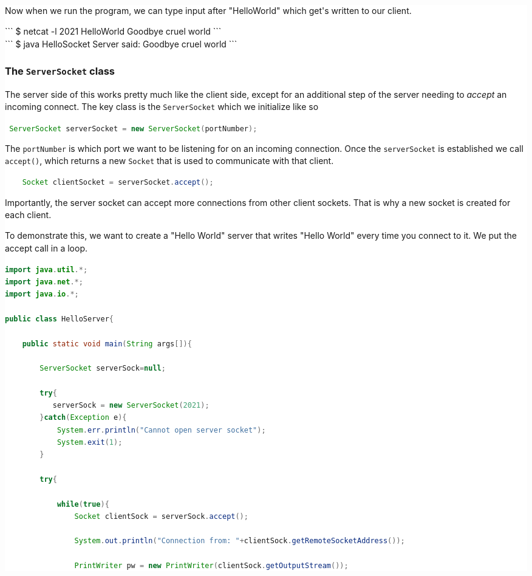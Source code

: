Now when we run the program, we can type input after "HelloWorld" which get's written to our client. 

<div class="side-by-side">
<div class="side-by-side-a">
```
$ netcat -l 2021
HelloWorld
Goodbye cruel world
```
</div>
<div class="side-by-side-b">
```
$ java HelloSocket
Server said: Goodbye cruel world
```
</div>
</div>

### The `ServerSocket` class

The server side of this works pretty much like the client side, except for an additional step of the server needing to *accept* an incoming connect. The key class is the `ServerSocket` which we initialize like so

```java
 ServerSocket serverSocket = new ServerSocket(portNumber);
```

The `portNumber` is which port we want to be listening for on an incoming connection.  Once the `serverSocket` is established we call `accept()`, which returns a new `Socket` that is used to communicate with that client. 

```java
    Socket clientSocket = serverSocket.accept();
```

Importantly, the server socket can accept more connections from other client sockets. That is why a new socket is created for each client. 

To demonstrate this, we want to create a "Hello World" server that writes "Hello World" every time you connect to it. We put the accept call in a loop.

```java
import java.util.*;
import java.net.*;
import java.io.*;

public class HelloServer{

    public static void main(String args[]){

        ServerSocket serverSock=null;
        
        try{
           serverSock = new ServerSocket(2021);
        }catch(Exception e){
            System.err.println("Cannot open server socket");
            System.exit(1);
        }

        try{

            while(true){
                Socket clientSock = serverSock.accept();

                System.out.println("Connection from: "+clientSock.getRemoteSocketAddress());
                
                PrintWriter pw = new PrintWriter(clientSock.getOutputStream());
```